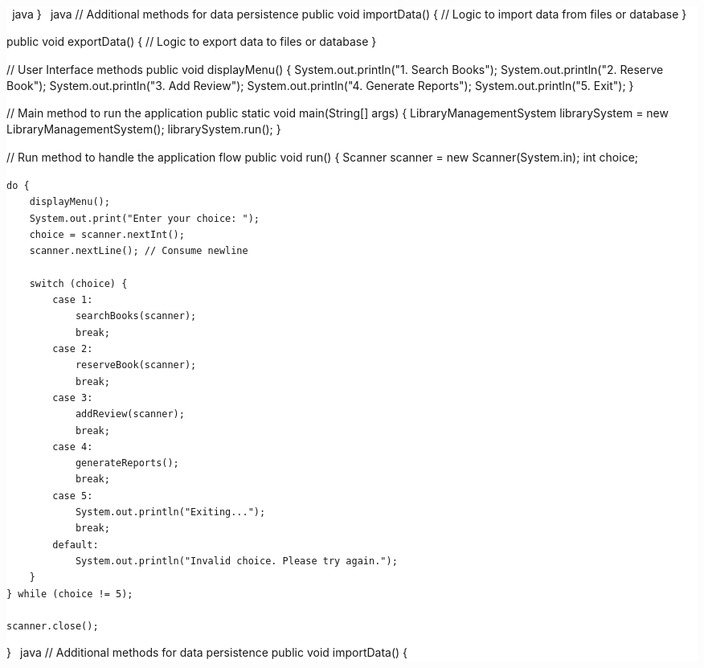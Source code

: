 ``` ```java
}
``` ```java
// Additional methods for data persistence
public void importData() {
    // Logic to import data from files or database
}

public void exportData() {
    // Logic to export data to files or database
}

// User Interface methods
public void displayMenu() {
    System.out.println("1. Search Books");
    System.out.println("2. Reserve Book");
    System.out.println("3. Add Review");
    System.out.println("4. Generate Reports");
    System.out.println("5. Exit");
}

// Main method to run the application
public static void main(String[] args) {
    LibraryManagementSystem librarySystem = new LibraryManagementSystem();
    librarySystem.run();
}

// Run method to handle the application flow
public void run() {
    Scanner scanner = new Scanner(System.in);
    int choice;

    do {
        displayMenu();
        System.out.print("Enter your choice: ");
        choice = scanner.nextInt();
        scanner.nextLine(); // Consume newline

        switch (choice) {
            case 1:
                searchBooks(scanner);
                break;
            case 2:
                reserveBook(scanner);
                break;
            case 3:
                addReview(scanner);
                break;
            case 4:
                generateReports();
                break;
            case 5:
                System.out.println("Exiting...");
                break;
            default:
                System.out.println("Invalid choice. Please try again.");
        }
    } while (choice != 5);

    scanner.close();
}
``` ```java
// Additional methods for data persistence
public void importData() {
```